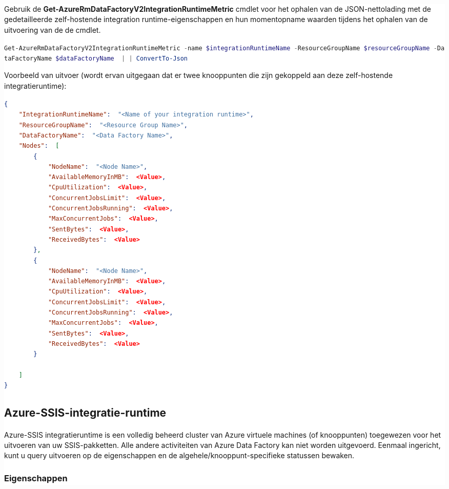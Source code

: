 Gebruik de **Get-AzureRmDataFactoryV2IntegrationRuntimeMetric** cmdlet voor het ophalen van de JSON-nettolading met de gedetailleerde zelf-hostende integration runtime-eigenschappen en hun momentopname waarden tijdens het ophalen van de uitvoering van de de cmdlet.

```powershell
Get-AzureRmDataFactoryV2IntegrationRuntimeMetric -name $integrationRuntimeName -ResourceGroupName $resourceGroupName -DataFactoryName $dataFactoryName  | | ConvertTo-Json 
```

Voorbeeld van uitvoer (wordt ervan uitgegaan dat er twee knooppunten die zijn gekoppeld aan deze zelf-hostende integratieruntime):

```json
{
    "IntegrationRuntimeName":  "<Name of your integration runtime>",
    "ResourceGroupName":  "<Resource Group Name>",
    "DataFactoryName":  "<Data Factory Name>",
    "Nodes":  [
        {
            "NodeName":  "<Node Name>",
            "AvailableMemoryInMB":  <Value>,
            "CpuUtilization":  <Value>,
            "ConcurrentJobsLimit":  <Value>,
            "ConcurrentJobsRunning":  <Value>,
            "MaxConcurrentJobs":  <Value>,
            "SentBytes":  <Value>,
            "ReceivedBytes":  <Value>
        },
        {
            "NodeName":  "<Node Name>",
            "AvailableMemoryInMB":  <Value>,
            "CpuUtilization":  <Value>,
            "ConcurrentJobsLimit":  <Value>,
            "ConcurrentJobsRunning":  <Value>,
            "MaxConcurrentJobs":  <Value>,
            "SentBytes":  <Value>,
            "ReceivedBytes":  <Value>
        }

    ]
} 
```


## <a name="azure-ssis-integration-runtime"></a>Azure-SSIS-integratie-runtime
Azure-SSIS integratieruntime is een volledig beheerd cluster van Azure virtuele machines (of knooppunten) toegewezen voor het uitvoeren van uw SSIS-pakketten. Alle andere activiteiten van Azure Data Factory kan niet worden uitgevoerd. Eenmaal ingericht, kunt u query uitvoeren op de eigenschappen en de algehele/knooppunt-specifieke statussen bewaken.

### <a name="properties"></a>Eigenschappen
